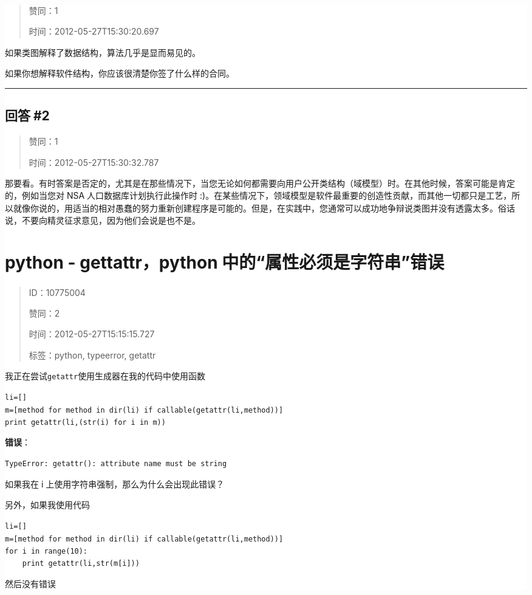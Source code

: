 > 赞同：1
> 
> 时间：2012-05-27T15:30:20.697

如果类图解释了数据结构，算法几乎是显而易见的。

如果你想解释软件结构，你应该很清楚你签了什么样的合同。

* * *

## 回答 #2

> 赞同：1
> 
> 时间：2012-05-27T15:30:32.787

那要看。有时答案是否定的，尤其是在那些情况下，当您无论如何都需要向用户公开类结构（域模型）时。在其他时候，答案可能是肯定的，例如当您对 NSA 人口数据库计划执行此操作时 :)。在某些情况下，领域模型是软件最重要的创造性贡献，而其他一切都只是工艺，所以就像你说的，用适当的相对愚蠢的努力重新创建程序是可能的。但是，在实践中，您通常可以成功地争辩说类图并没有透露太多。俗话说，不要向精灵征求意见，因为他们会说是也不是。

# python - gettattr，python 中的“属性必须是字符串”错误

> ID：10775004
> 
> 赞同：2
> 
> 时间：2012-05-27T15:15:15.727
> 
> 标签：python, typeerror, getattr

我正在尝试`getattr`使用生成器在我的代码中使用函数

```
li=[]
m=[method for method in dir(li) if callable(getattr(li,method))]
print getattr(li,(str(i) for i in m)) 
```

**错误**：

```
TypeError: getattr(): attribute name must be string 
```

如果我在 i 上使用字符串强制，那么为什么会出现此错误？

另外，如果我使用代码

```
li=[]
m=[method for method in dir(li) if callable(getattr(li,method))]
for i in range(10):
    print getattr(li,str(m[i])) 
```

然后没有错误
